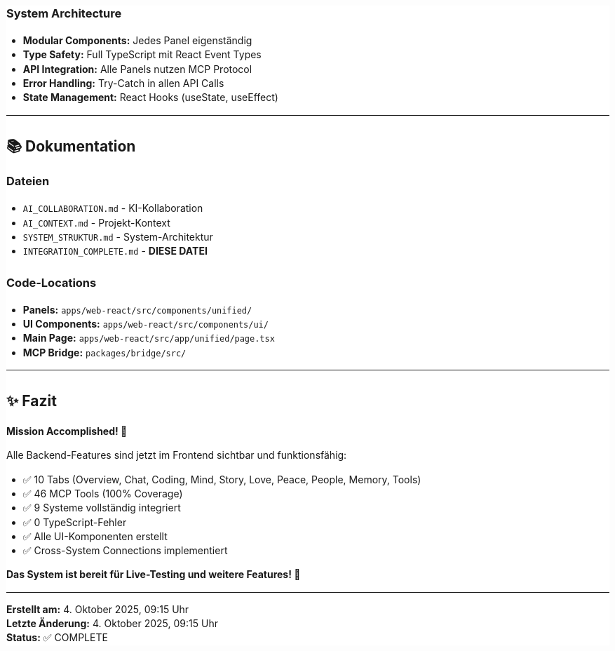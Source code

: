 ### System Architecture
- **Modular Components:** Jedes Panel eigenständig
- **Type Safety:** Full TypeScript mit React Event Types
- **API Integration:** Alle Panels nutzen MCP Protocol
- **Error Handling:** Try-Catch in allen API Calls
- **State Management:** React Hooks (useState, useEffect)

---

## 📚 Dokumentation

### Dateien
- `AI_COLLABORATION.md` - KI-Kollaboration
- `AI_CONTEXT.md` - Projekt-Kontext
- `SYSTEM_STRUKTUR.md` - System-Architektur
- `INTEGRATION_COMPLETE.md` - **DIESE DATEI**

### Code-Locations
- **Panels:** `apps/web-react/src/components/unified/`
- **UI Components:** `apps/web-react/src/components/ui/`
- **Main Page:** `apps/web-react/src/app/unified/page.tsx`
- **MCP Bridge:** `packages/bridge/src/`

---

## ✨ Fazit

**Mission Accomplished! 🎉**

Alle Backend-Features sind jetzt im Frontend sichtbar und funktionsfähig:
- ✅ 10 Tabs (Overview, Chat, Coding, Mind, Story, Love, Peace, People, Memory, Tools)
- ✅ 46 MCP Tools (100% Coverage)
- ✅ 9 Systeme vollständig integriert
- ✅ 0 TypeScript-Fehler
- ✅ Alle UI-Komponenten erstellt
- ✅ Cross-System Connections implementiert

**Das System ist bereit für Live-Testing und weitere Features! 🚀**

---

**Erstellt am:** 4. Oktober 2025, 09:15 Uhr  
**Letzte Änderung:** 4. Oktober 2025, 09:15 Uhr  
**Status:** ✅ COMPLETE
